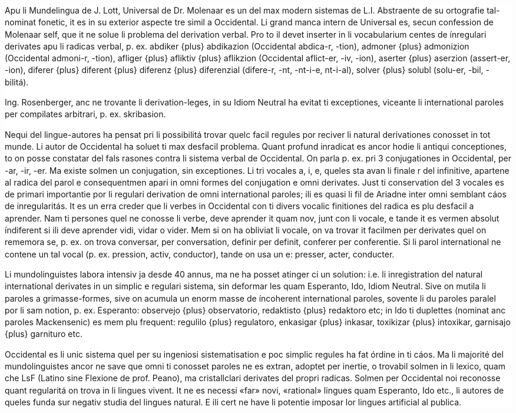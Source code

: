 


Apu li Mundelingua de J. Lott, Universal de Dr. Molenaar es un del max
modern sistemas de L.I. Abstraente de su ortografie tal-nominat fonetic,
it es in su exterior aspecte tre simil a Occidental. Li grand manca intern de
Universal es, secun confession de Molenaar self, que it ne solue li
problema del derivation verbal. Pro to il devet inserter in li
vocabularium centes de ínregulari derivates apu li radicas verbal, p.
ex. abdiker {plus} abdikazion
(Occidental abdica-r, -tion), admoner {plus} admonizion (Occidental admoni-r, -tion),
afliger {plus} afliktiv {plus} aflikzion (Occidental aflict-er, -iv, -ion), aserter {plus}
aserzion (assert-er, -ion), diferer {plus} diferent {plus} diferenz {plus} diferenzial
(difere-r, -nt, -nt-i-e, nt-i-al), solver {plus} solubl (solu-er, -bil,
-bilitá).

Ing. Rosenberger, anc ne trovante li derivation-leges, in su Idiom
Neutral ha evitat ti exceptiones, viceante li international paroles per
compilates arbitrari, p. ex. skribasion.

Nequi del lingue-autores ha pensat pri li possibilitá trovar quelc facil
regules por reciver li natural derivationes conosset in tot munde. Li
autor de Occidental ha soluet ti max desfacil problema. Quant profund inradicat
es ancor hodie li antiqui conceptiones, to on posse constatar del fals
rasones contra li sistema verbal de Occidental. On parla p. ex. pri 3
conjugationes in Occidental, per -ar, -ir, -er. Ma existe solmen un
conjugation, sin exceptiones. Li tri vocales a, i, e, queles sta avan li
finale r del infinitive, apartene al radica del parol e consequentmen
apari in omni formes del conjugation e omni derivates. Just ti
conservation del 3 vocales es de primari importantie por li regulari
derivation de omni international paroles; ili es quasi li fil de Ariadne
inter omni semblant cáos de inregularitás. It es un erra creder que li
verbes in Occidental con ti divers vocalic finitiones del radica es plu
desfacil a aprender. Nam ti persones quel ne conosse li verbe, deve
aprender it quam nov, junt con li vocale, e tande it es vermen absolut
índiferent si ili deve aprender vidi, vidar o vider. Mem si on ha
obliviat li vocale, on va trovar it facilmen per derivates quel on
rememora se, p. ex. on trova conversar, per conversation, definir per
definit, conferer per conferentie. Si li parol international ne contene
un tal vocal (p. ex. pression, activ, conductor), tande on usa un e:
presser, acter, conducter.

Li mundolinguistes labora intensiv ja desde 40 annus, ma ne ha posset
atinger ci un solution: i.e. li inregistration del natural international
derivates in un simplic e regulari sistema, sin deformar les quam Esperanto,
Ido, Idiom Neutral. Sive on mutila li paroles a grimasse-formes, sive on
acumula un enorm masse de íncoherent international paroles, sovente li
du paroles paralel por li sam notion, p. ex. Esperanto: observejo {plus}
observatorio, redaktisto {plus} redaktoro etc; in Ido ti duplettes (nominat
anc paroles Mackensenic) es mem plu frequent: regulilo {plus} regulatoro,
enkasigar {plus} inkasar, toxikizar {plus} intoxikar, garnisajo {plus} garnituro etc.

Occidental es li unic sistema quel per su ingeniosi sistematisation e
poc simplic regules ha fat órdine in ti cáos. Ma li majorité del
mundolinguistes ancor ne save que omni ti conosset paroles ne es extran,
adoptet per inertie, o trovabil solmen in li lexico, quam che LsF
(Latino sine Flexione de prof. Peano), ma cristallclari derivates del
propri radicas. Solmen per Occidental noi reconosse quant regularitá on trova
in li lingues vivent. It ne es necessi «far» novi, «rational» lingues
quam Esperanto, Ido etc., li autores de queles funda sur negativ studia del
lingues natural. E ili cert ne have li potentie imposar lor lingues
artificial al publica.

